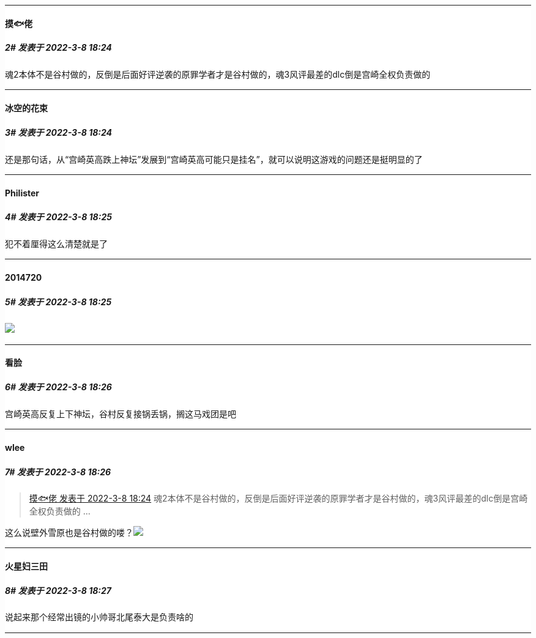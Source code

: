 *****

####  摸🐟佬  
##### 2#       发表于 2022-3-8 18:24

魂2本体不是谷村做的，反倒是后面好评逆袭的原罪学者才是谷村做的，魂3风评最差的dlc倒是宫崎全权负责做的

*****

####  冰空的花束  
##### 3#       发表于 2022-3-8 18:24

还是那句话，从“宫崎英高跌上神坛”发展到“宫崎英高可能只是挂名”，就可以说明这游戏的问题还是挺明显的了

*****

####  Philister  
##### 4#       发表于 2022-3-8 18:25

犯不着厘得这么清楚就是了

*****

####  2014720  
##### 5#       发表于 2022-3-8 18:25

<img src="https://static.saraba1st.com/image/smiley/face2017/214.gif" referrerpolicy="no-referrer">

*****

####  看脸  
##### 6#       发表于 2022-3-8 18:26

宫崎英高反复上下神坛，谷村反复接锅丢锅，搁这马戏团是吧

*****

####  wlee  
##### 7#       发表于 2022-3-8 18:26

<blockquote><a href="httphttps://bbs.saraba1st.com/2b/forum.php?mod=redirect&amp;goto=findpost&amp;pid=54966608&amp;ptid=2056709" target="_blank">摸🐟佬 发表于 2022-3-8 18:24</a>
魂2本体不是谷村做的，反倒是后面好评逆袭的原罪学者才是谷村做的，魂3风评最差的dlc倒是宫崎全权负责做的 ...</blockquote>
这么说壁外雪原也是谷村做的喽？<img src="https://static.saraba1st.com/image/smiley/face2017/086.png" referrerpolicy="no-referrer">

*****

####  火星妇三田  
##### 8#       发表于 2022-3-8 18:27

说起来那个经常出镜的小帅哥北尾泰大是负责啥的

*****
